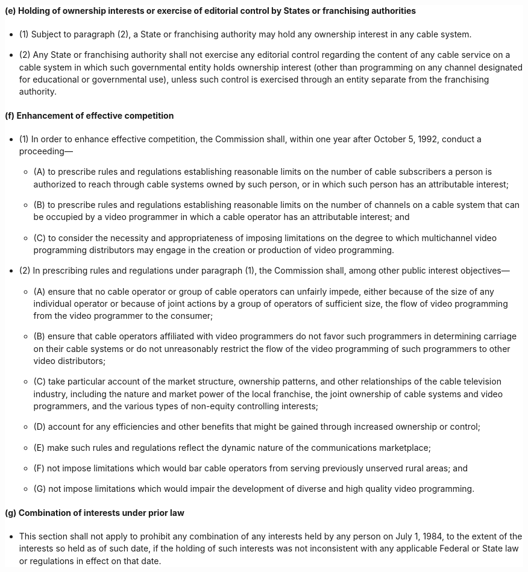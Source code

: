 #### (e) Holding of ownership interests or exercise of editorial control by States or franchising authorities
* (1) Subject to paragraph (2), a State or franchising authority may hold any ownership interest in any cable system.

* (2) Any State or franchising authority shall not exercise any editorial control regarding the content of any cable service on a cable system in which such governmental entity holds ownership interest (other than programming on any channel designated for educational or governmental use), unless such control is exercised through an entity separate from the franchising authority.

#### (f) Enhancement of effective competition
* (1) In order to enhance effective competition, the Commission shall, within one year after October 5, 1992, conduct a proceeding—

  * (A) to prescribe rules and regulations establishing reasonable limits on the number of cable subscribers a person is authorized to reach through cable systems owned by such person, or in which such person has an attributable interest;

  * (B) to prescribe rules and regulations establishing reasonable limits on the number of channels on a cable system that can be occupied by a video programmer in which a cable operator has an attributable interest; and

  * (C) to consider the necessity and appropriateness of imposing limitations on the degree to which multichannel video programming distributors may engage in the creation or production of video programming.


* (2) In prescribing rules and regulations under paragraph (1), the Commission shall, among other public interest objectives—

  * (A) ensure that no cable operator or group of cable operators can unfairly impede, either because of the size of any individual operator or because of joint actions by a group of operators of sufficient size, the flow of video programming from the video programmer to the consumer;

  * (B) ensure that cable operators affiliated with video programmers do not favor such programmers in determining carriage on their cable systems or do not unreasonably restrict the flow of the video programming of such programmers to other video distributors;

  * (C) take particular account of the market structure, ownership patterns, and other relationships of the cable television industry, including the nature and market power of the local franchise, the joint ownership of cable systems and video programmers, and the various types of non-equity controlling interests;

  * (D) account for any efficiencies and other benefits that might be gained through increased ownership or control;

  * (E) make such rules and regulations reflect the dynamic nature of the communications marketplace;

  * (F) not impose limitations which would bar cable operators from serving previously unserved rural areas; and

  * (G) not impose limitations which would impair the development of diverse and high quality video programming.

#### (g) Combination of interests under prior law
* This section shall not apply to prohibit any combination of any interests held by any person on July 1, 1984, to the extent of the interests so held as of such date, if the holding of such interests was not inconsistent with any applicable Federal or State law or regulations in effect on that date.
